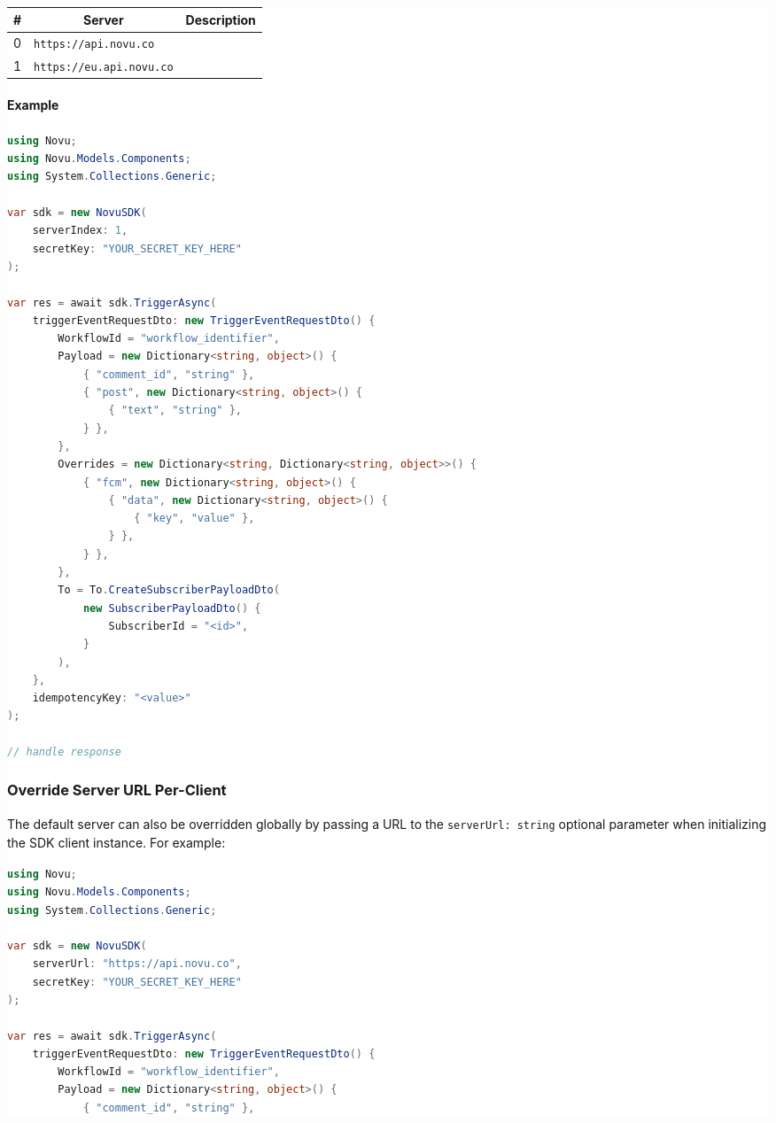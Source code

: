| #   | Server                   | Description |
| --- | ------------------------ | ----------- |
| 0   | `https://api.novu.co`    |             |
| 1   | `https://eu.api.novu.co` |             |

#### Example

```csharp
using Novu;
using Novu.Models.Components;
using System.Collections.Generic;

var sdk = new NovuSDK(
    serverIndex: 1,
    secretKey: "YOUR_SECRET_KEY_HERE"
);

var res = await sdk.TriggerAsync(
    triggerEventRequestDto: new TriggerEventRequestDto() {
        WorkflowId = "workflow_identifier",
        Payload = new Dictionary<string, object>() {
            { "comment_id", "string" },
            { "post", new Dictionary<string, object>() {
                { "text", "string" },
            } },
        },
        Overrides = new Dictionary<string, Dictionary<string, object>>() {
            { "fcm", new Dictionary<string, object>() {
                { "data", new Dictionary<string, object>() {
                    { "key", "value" },
                } },
            } },
        },
        To = To.CreateSubscriberPayloadDto(
            new SubscriberPayloadDto() {
                SubscriberId = "<id>",
            }
        ),
    },
    idempotencyKey: "<value>"
);

// handle response
```

### Override Server URL Per-Client

The default server can also be overridden globally by passing a URL to the `serverUrl: string` optional parameter when initializing the SDK client instance. For example:
```csharp
using Novu;
using Novu.Models.Components;
using System.Collections.Generic;

var sdk = new NovuSDK(
    serverUrl: "https://api.novu.co",
    secretKey: "YOUR_SECRET_KEY_HERE"
);

var res = await sdk.TriggerAsync(
    triggerEventRequestDto: new TriggerEventRequestDto() {
        WorkflowId = "workflow_identifier",
        Payload = new Dictionary<string, object>() {
            { "comment_id", "string" },
```